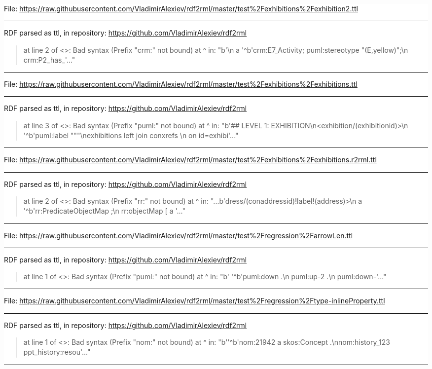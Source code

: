 File: https://raw.githubusercontent.com/VladimirAlexiev/rdf2rml/master/test%2Fexhibitions%2Fexhibition2.ttl



---
RDF parsed as ttl, in repository: https://github.com/VladimirAlexiev/rdf2rml
> at line 2 of <>:
Bad syntax (Prefix "crm:" not bound) at ^ in:
"b'<exhibition>\n  a '^b'crm:E7_Activity; puml:stereotype "(E,yellow)";\n  crm:P2_has_'..."

---
File: https://raw.githubusercontent.com/VladimirAlexiev/rdf2rml/master/test%2Fexhibitions%2Fexhibitions.ttl



---
RDF parsed as ttl, in repository: https://github.com/VladimirAlexiev/rdf2rml
> at line 3 of <>:
Bad syntax (Prefix "puml:" not bound) at ^ in:
"b'## LEVEL 1: EXHIBITION\n<exhibition/(exhibitionid)>\n  '^b'puml:label """\nexhibitions left join conxrefs \n on id=exhibi'..."

---
File: https://raw.githubusercontent.com/VladimirAlexiev/rdf2rml/master/test%2Fexhibitions%2Fexhibitions.r2rml.ttl



---
RDF parsed as ttl, in repository: https://github.com/VladimirAlexiev/rdf2rml
> at line 2 of <>:
Bad syntax (Prefix "rr:" not bound) at ^ in:
"...b'dress/(conaddressid)!label!(address)>\n        a             '^b'rr:PredicateObjectMap ;\n        rr:objectMap  [ a           '..."

---
File: https://raw.githubusercontent.com/VladimirAlexiev/rdf2rml/master/test%2Fregression%2FarrowLen.ttl



---
RDF parsed as ttl, in repository: https://github.com/VladimirAlexiev/rdf2rml
> at line 1 of <>:
Bad syntax (Prefix "puml:" not bound) at ^ in:
"b'<x1> '^b'puml:down     <y1>.\n<x2> puml:up-2     <y2>.\n<x3> puml:down-'..."

---
File: https://raw.githubusercontent.com/VladimirAlexiev/rdf2rml/master/test%2Fregression%2Ftype-inlineProperty.ttl



---
RDF parsed as ttl, in repository: https://github.com/VladimirAlexiev/rdf2rml
> at line 1 of <>:
Bad syntax (Prefix "nom:" not bound) at ^ in:
"b''^b'nom:21942 a skos:Concept .\nnom:history_123 ppt_history:resou'..."

---